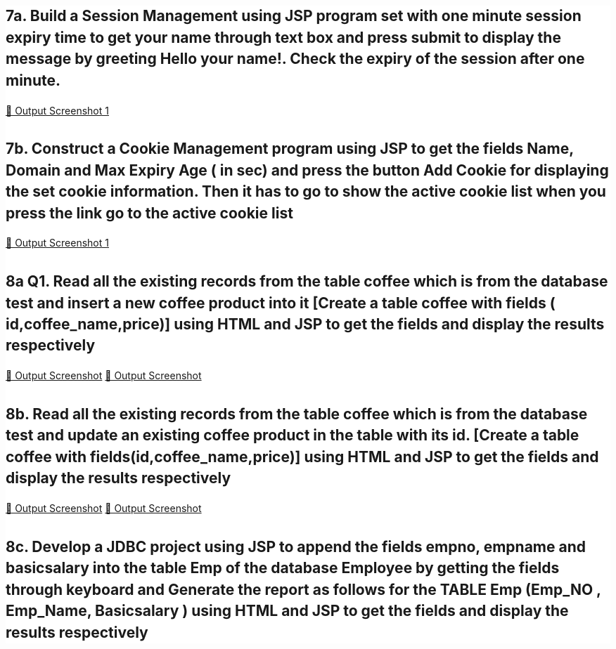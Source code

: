 ## 7a. Build a Session Management using JSP program set with one minute session expiry time to get your name through text box and press submit to display the message by greeting Hello your name!. Check the expiry of the session after one minute.
[🔗 Output Screenshot 1](https://github.com/dishamnaik/Advanced-Java/blob/main/7aSessionManagement/Screenshot%202025-05-23%20160336_Screenshot%202025-05-23%20160603_Screenshot%202025-05-23%20160550.jpeg)

## 7b. Construct a Cookie Management program using JSP to get the fields Name, Domain and Max Expiry Age ( in sec) and press the button Add Cookie for displaying the set cookie information. Then it has to go to show the active cookie list when you press the link go to the active cookie list
[🔗 Output Screenshot 1](https://github.com/dishamnaik/Advanced-Java/blob/main/7bCookieManagement/Screenshot%202025-05-23%20161727_Screenshot%202025-05-23%20161910.jpeg)


## 8a Q1. Read all the existing records from the table coffee which is from the database test and insert a new coffee product into it [Create a table coffee with fields ( id,coffee_name,price)] using HTML and JSP to get the fields and display the results respectively

[🔗 Output Screenshot](https://github.com/dishamnaik/Advanced-Java/blob/main/8%20JDBC%20JSP%20Program1/8a%20InsertCoffee_JDBC/addCoffee.png
)
[🔗 Output Screenshot](https://github.com/dishamnaik/Advanced-Java/blob/main/8%20JDBC%20JSP%20Program1/8a%20InsertCoffee_JDBC/addCoffee1..png)


## 8b. Read all the existing records from the table coffee which is from the database test and update an existing coffee product in the table with its id. [Create a table coffee with fields(id,coffee_name,price)] using HTML and JSP to get the fields and display the results respectively

[🔗 Output Screenshot](https://github.com/dishamnaik/Advanced-Java/blob/main/8%20JDBC%20JSP%20Program1/8b%20UpdateCoffee_JDBC/update%20(1).png
)
[🔗 Output Screenshot](https://github.com/dishamnaik/Advanced-Java/blob/main/8%20JDBC%20JSP%20Program1/8b%20UpdateCoffee_JDBC/update%20(2).png
)


## 8c. Develop a JDBC project using JSP to append the fields empno, empname and basicsalary into the table Emp of the database Employee by getting the fields through keyboard and Generate the report as follows for the TABLE Emp (Emp_NO , Emp_Name, Basicsalary ) using HTML and JSP to get the fields and display the results respectively
